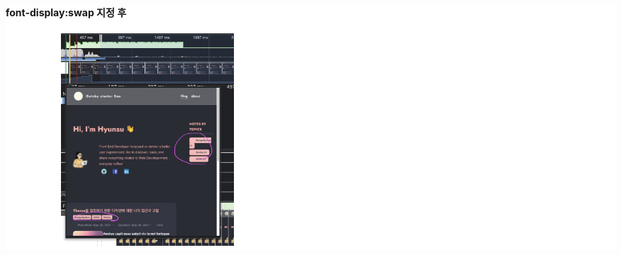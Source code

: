 #### font-display:swap 지정 후

<img src="./images/display_swap_after.png" alt="display_swap_after" width="400px" height="300px">
